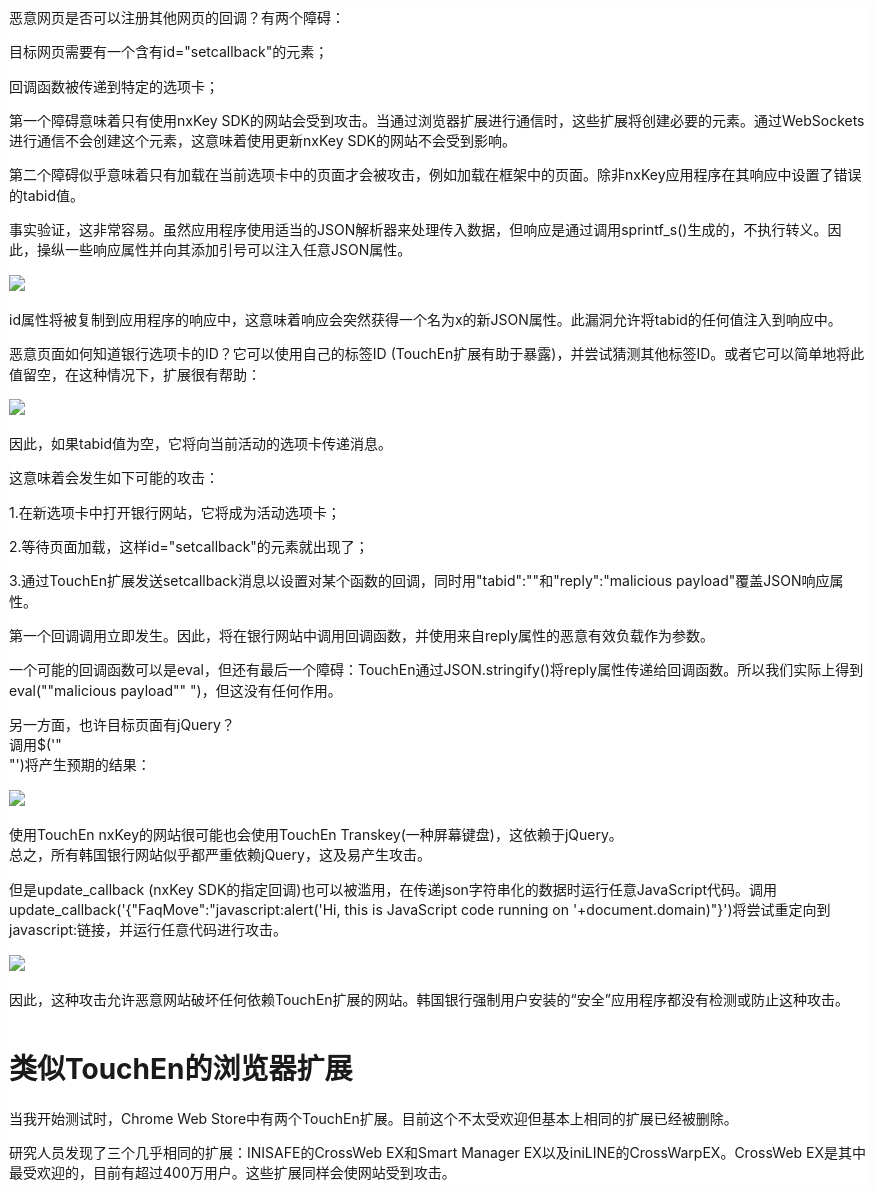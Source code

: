 恶意网页是否可以注册其他网页的回调？有两个障碍：  
  
目标网页需要有一个含有id="setcallback"的元素；  
  
回调函数被传递到特定的选项卡；  
  
第一个障碍意味着只有使用nxKey SDK的网站会受到攻击。当通过浏览器扩展进行通信时，这些扩展将创建必要的元素。通过WebSockets进行通信不会创建这个元素，这意味着使用更新nxKey SDK的网站不会受到影响。  
  
第二个障碍似乎意味着只有加载在当前选项卡中的页面才会被攻击，例如加载在框架中的页面。除非nxKey应用程序在其响应中设置了错误的tabid值。  
  
事实验证，这非常容易。虽然应用程序使用适当的JSON解析器来处理传入数据，但响应是通过调用sprintf_s()生成的，不执行转义。因此，操纵一些响应属性并向其添加引号可以注入任意JSON属性。  
  
![](https://mmbiz.qpic.cn/sz_mmbiz_png/wpkib3J60o2ibTJwN9WoupMyflF4jJibwmXOWZDzQFM0ahUDPjKJ1QRuK5K1nJibFia3ej2mFDIr0ajrsF63vdkY5tg/640?wx_fmt=png "")  
  
id属性将被复制到应用程序的响应中，这意味着响应会突然获得一个名为x的新JSON属性。此漏洞允许将tabid的任何值注入到响应中。  
  
恶意页面如何知道银行选项卡的ID？它可以使用自己的标签ID (TouchEn扩展有助于暴露)，并尝试猜测其他标签ID。或者它可以简单地将此值留空，在这种情况下，扩展很有帮助：  
  
![](https://mmbiz.qpic.cn/sz_mmbiz_png/wpkib3J60o2ibTJwN9WoupMyflF4jJibwmXHQCr8fbKf2jGgtcrLXHotlZrCbpLiaPrW9boAMBWGjOssZibczxesQew/640?wx_fmt=png "")  
  
因此，如果tabid值为空，它将向当前活动的选项卡传递消息。  
  
这意味着会发生如下可能的攻击：  
  
1.在新选项卡中打开银行网站，它将成为活动选项卡；  
  
2.等待页面加载，这样id="setcallback"的元素就出现了；  
  
3.通过TouchEn扩展发送setcallback消息以设置对某个函数的回调，同时用"tabid":""和"reply":"malicious payload"覆盖JSON响应属性。  
  
第一个回调调用立即发生。因此，将在银行网站中调用回调函数，并使用来自reply属性的恶意有效负载作为参数。  
  
一个可能的回调函数可以是eval，但还有最后一个障碍：TouchEn通过JSON.stringify()将reply属性传递给回调函数。所以我们实际上得到eval("\"malicious payload\"" ")，但这没有任何作用。  
  
另一方面，也许目标页面有jQuery？  
调用$('"  
"')将产生预期的结果：  
  
![](https://mmbiz.qpic.cn/sz_mmbiz_png/wpkib3J60o2ibTJwN9WoupMyflF4jJibwmXHJPWgtJONeKhB1MFRuwF4lvMMSk80XiaG0IyqPWEqCjuWmSRIiaicRbWQ/640?wx_fmt=png "")  
  
使用TouchEn nxKey的网站很可能也会使用TouchEn Transkey(一种屏幕键盘)，这依赖于jQuery。  
总之，所有韩国银行网站似乎都严重依赖jQuery，这及易产生攻击。  
  
但是update_callback (nxKey SDK的指定回调)也可以被滥用，在传递json字符串化的数据时运行任意JavaScript代码。调用update_callback('{"FaqMove":"javascript:alert(\'Hi, this is JavaScript code running on \'+document.domain)"}')将尝试重定向到javascript:链接，并运行任意代码进行攻击。  
  
![](https://mmbiz.qpic.cn/sz_mmbiz_png/wpkib3J60o2ibTJwN9WoupMyflF4jJibwmX4ApmX9orVfOag0pVv3icr7cXt4Hyz1TyOiciaoRxU0ecq1BRvddx8Mv7w/640?wx_fmt=png "")  
  
因此，这种攻击允许恶意网站破坏任何依赖TouchEn扩展的网站。韩国银行强制用户安装的“安全”应用程序都没有检测或防止这种攻击。  
# 类似TouchEn的浏览器扩展  
  
当我开始测试时，Chrome Web Store中有两个TouchEn扩展。目前这个不太受欢迎但基本上相同的扩展已经被删除。  
  
研究人员发现了三个几乎相同的扩展：INISAFE的CrossWeb EX和Smart Manager EX以及iniLINE的CrossWarpEX。CrossWeb EX是其中最受欢迎的，目前有超过400万用户。这些扩展同样会使网站受到攻击。  
  